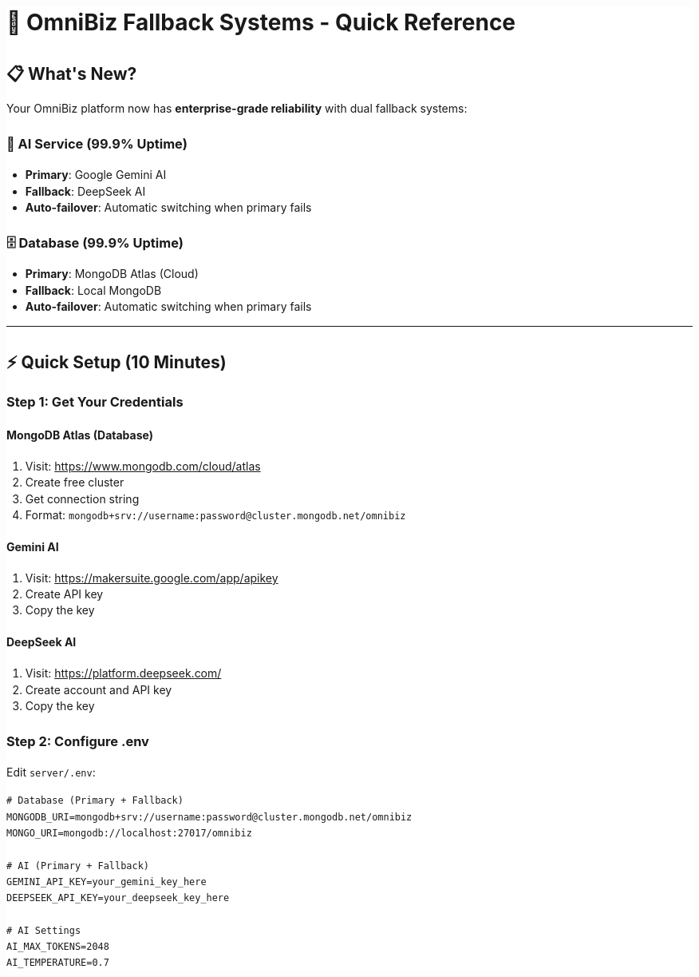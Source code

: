 # 🚀 OmniBiz Fallback Systems - Quick Reference

## 📋 What's New?

Your OmniBiz platform now has **enterprise-grade reliability** with dual fallback systems:

### 🤖 AI Service (99.9% Uptime)
- **Primary**: Google Gemini AI
- **Fallback**: DeepSeek AI
- **Auto-failover**: Automatic switching when primary fails

### 🗄️ Database (99.9% Uptime)
- **Primary**: MongoDB Atlas (Cloud)
- **Fallback**: Local MongoDB
- **Auto-failover**: Automatic switching when primary fails

---

## ⚡ Quick Setup (10 Minutes)

### Step 1: Get Your Credentials

#### MongoDB Atlas (Database)
1. Visit: https://www.mongodb.com/cloud/atlas
2. Create free cluster
3. Get connection string
4. Format: `mongodb+srv://username:password@cluster.mongodb.net/omnibiz`

#### Gemini AI
1. Visit: https://makersuite.google.com/app/apikey
2. Create API key
3. Copy the key

#### DeepSeek AI
1. Visit: https://platform.deepseek.com/
2. Create account and API key
3. Copy the key

### Step 2: Configure .env

Edit `server/.env`:

```env
# Database (Primary + Fallback)
MONGODB_URI=mongodb+srv://username:password@cluster.mongodb.net/omnibiz
MONGO_URI=mongodb://localhost:27017/omnibiz

# AI (Primary + Fallback)
GEMINI_API_KEY=your_gemini_key_here
DEEPSEEK_API_KEY=your_deepseek_key_here

# AI Settings
AI_MAX_TOKENS=2048
AI_TEMPERATURE=0.7
```
